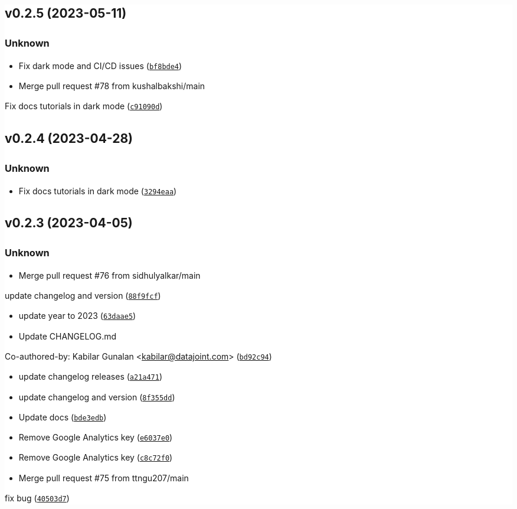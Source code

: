 ## v0.2.5 (2023-05-11)

### Unknown

* Fix dark mode and CI/CD issues ([`bf8bde4`](https://github.com/datajoint/element-deeplabcut/commit/bf8bde4836f93f5950c1548a7251e37ad0d32e97))

* Merge pull request #78 from kushalbakshi/main

Fix docs tutorials in dark mode ([`c91090d`](https://github.com/datajoint/element-deeplabcut/commit/c91090da8ec99a725f6ad3fbb7ffd4b02120e608))

## v0.2.4 (2023-04-28)

### Unknown

* Fix docs tutorials in dark mode ([`3294eaa`](https://github.com/datajoint/element-deeplabcut/commit/3294eaa245dee206c40f2a2a8f2d246a264dd590))

## v0.2.3 (2023-04-05)

### Unknown

* Merge pull request #76 from sidhulyalkar/main

update changelog and version ([`88f9fcf`](https://github.com/datajoint/element-deeplabcut/commit/88f9fcfd7667690a44f2b1a3ed21f56985a058f3))

* update year to 2023 ([`63daae5`](https://github.com/datajoint/element-deeplabcut/commit/63daae521df0f56c210c0ff1e15f0fa99e818316))

* Update CHANGELOG.md

Co-authored-by: Kabilar Gunalan &lt;kabilar@datajoint.com&gt; ([`bd92c94`](https://github.com/datajoint/element-deeplabcut/commit/bd92c94b8ece385825c6e919fa50f8d996f80bc8))

* update changelog releases ([`a21a471`](https://github.com/datajoint/element-deeplabcut/commit/a21a4715c343db6b8578b4213fe8a4ede5b84caa))

* update changelog and version ([`8f355dd`](https://github.com/datajoint/element-deeplabcut/commit/8f355dd2d393f481bce3588f20a916da7ca41aa8))

* Update docs ([`bde3edb`](https://github.com/datajoint/element-deeplabcut/commit/bde3edb829b2700b95bd06ea08991ff893b7ac68))

* Remove Google Analytics key ([`e6037e0`](https://github.com/datajoint/element-deeplabcut/commit/e6037e0ffb7991b34995a4ea011080138693c1db))

* Remove Google Analytics key ([`c8c72f0`](https://github.com/datajoint/element-deeplabcut/commit/c8c72f0c4b40804728484a13ba4dbe8c0721ff31))

* Merge pull request #75 from ttngu207/main

fix bug ([`40503d7`](https://github.com/datajoint/element-deeplabcut/commit/40503d7b8abbb77c3ffcfba318b1fdf2ca270a10))

